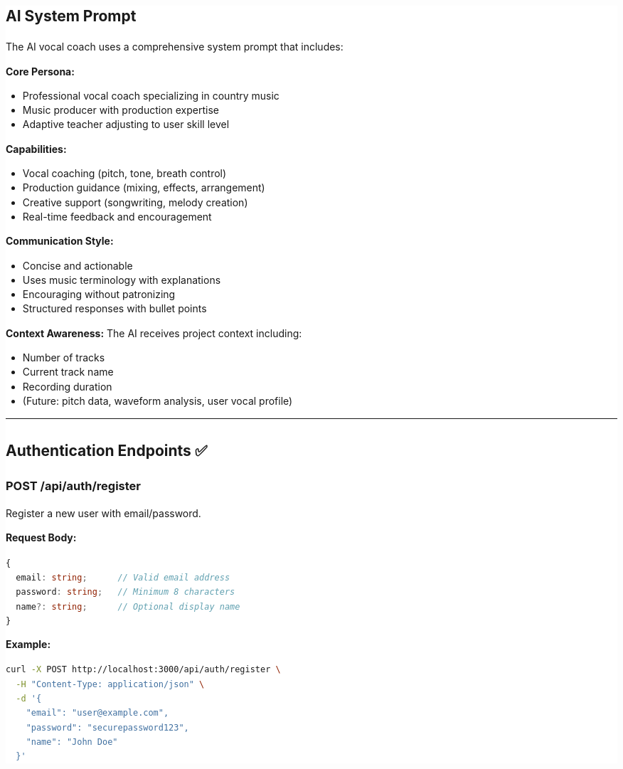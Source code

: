 
## AI System Prompt

The AI vocal coach uses a comprehensive system prompt that includes:

**Core Persona:**
- Professional vocal coach specializing in country music
- Music producer with production expertise
- Adaptive teacher adjusting to user skill level

**Capabilities:**
- Vocal coaching (pitch, tone, breath control)
- Production guidance (mixing, effects, arrangement)
- Creative support (songwriting, melody creation)
- Real-time feedback and encouragement

**Communication Style:**
- Concise and actionable
- Uses music terminology with explanations
- Encouraging without patronizing
- Structured responses with bullet points

**Context Awareness:**
The AI receives project context including:
- Number of tracks
- Current track name
- Recording duration
- (Future: pitch data, waveform analysis, user vocal profile)

---

## Authentication Endpoints ✅

### POST /api/auth/register

Register a new user with email/password.

**Request Body:**
```typescript
{
  email: string;      // Valid email address
  password: string;   // Minimum 8 characters
  name?: string;      // Optional display name
}
```

**Example:**
```bash
curl -X POST http://localhost:3000/api/auth/register \
  -H "Content-Type: application/json" \
  -d '{
    "email": "user@example.com",
    "password": "securepassword123",
    "name": "John Doe"
  }'
```
